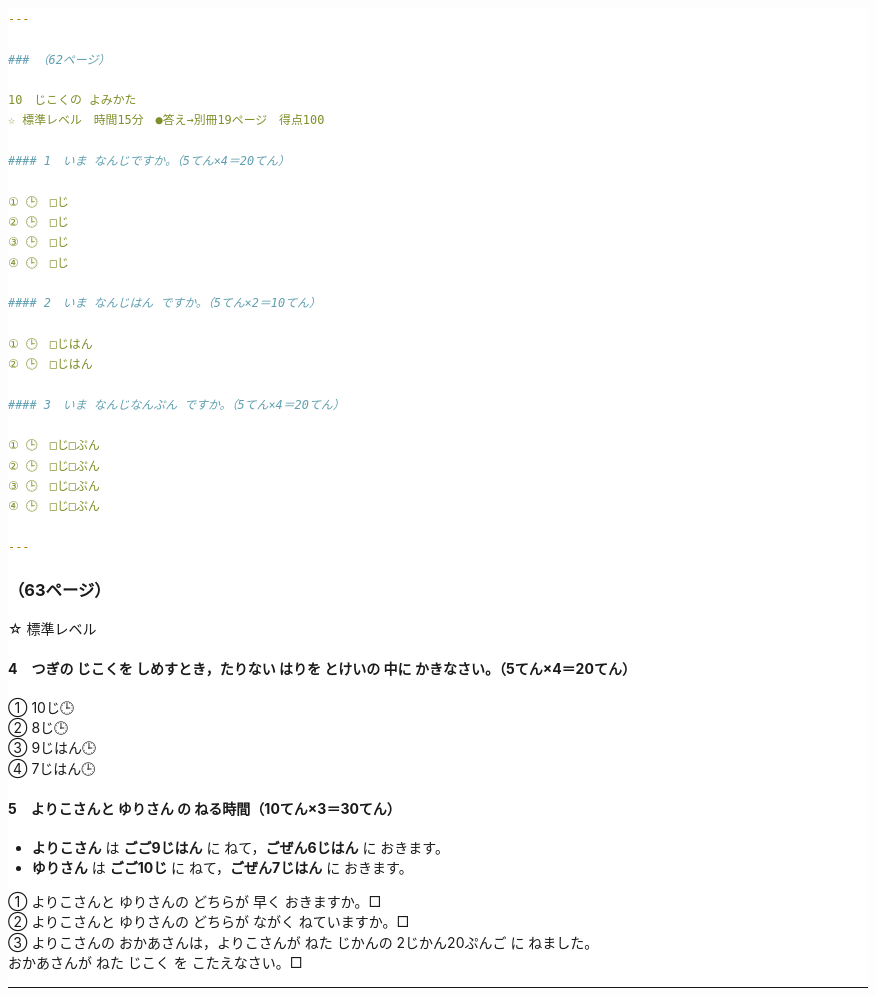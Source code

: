 ```yaml
---

### （62ページ）

10　じこくの よみかた  
☆ 標準レベル　時間15分　●答え→別冊19ページ　得点100  

#### 1　いま なんじですか。（5てん×4＝20てん）

① 🕒　□じ  
② 🕒　□じ  
③ 🕒　□じ  
④ 🕒　□じ  

#### 2　いま なんじはん ですか。（5てん×2＝10てん）

① 🕒　□じはん  
② 🕒　□じはん  

#### 3　いま なんじなんぷん ですか。（5てん×4＝20てん）

① 🕒　□じ□ぷん  
② 🕒　□じ□ぷん  
③ 🕒　□じ□ぷん  
④ 🕒　□じ□ぷん  

---
```


### （63ページ）

☆ 標準レベル

#### 4　つぎの じこくを しめすとき，たりない はりを とけいの 中に かきなさい。（5てん×4＝20てん）

① 10じ🕒  
② 8じ🕒  
③ 9じはん🕒  
④ 7じはん🕒

#### 5　よりこさんと ゆりさん の ねる時間（10てん×3＝30てん）

- **よりこさん** は **ごご9じはん** に ねて，**ごぜん6じはん** に おきます。
- **ゆりさん** は **ごご10じ** に ねて，**ごぜん7じはん** に おきます。

① よりこさんと ゆりさんの どちらが 早く おきますか。□  
② よりこさんと ゆりさんの どちらが ながく ねていますか。□  
③ よりこさんの おかあさんは，よりこさんが ねた じかんの 2じかん20ぷんご に ねました。  
おかあさんが ねた じこく を こたえなさい。□

---
